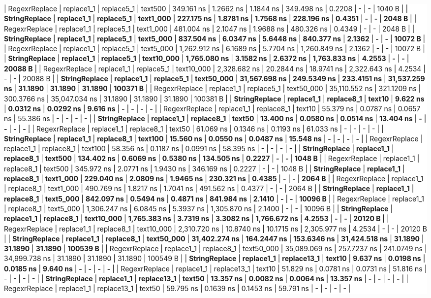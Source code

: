 | RegexrReplace |       replace1_1 |        replace5_1 |    text500 |     349.161 ns |     1.2662 ns |     1.1844 ns |     349.498 ns |  0.2208 |       - |       - |    1040 B |
| **StringReplace** |       **replace1_1** |        **replace5_1** |  **text1_000** |     **227.175 ns** |     **1.8781 ns** |     **1.7568 ns** |     **228.196 ns** |  **0.4351** |       **-** |       **-** |    **2048 B** |
| RegexrReplace |       replace1_1 |        replace5_1 |  text1_000 |     481.004 ns |     2.1047 ns |     1.9688 ns |     480.326 ns |  0.4349 |       - |       - |    2048 B |
| **StringReplace** |       **replace1_1** |        **replace5_1** |  **text5_000** |     **837.504 ns** |     **6.0347 ns** |     **5.6448 ns** |     **840.377 ns** |  **2.1362** |       **-** |       **-** |   **10072 B** |
| RegexrReplace |       replace1_1 |        replace5_1 |  text5_000 |   1,262.912 ns |     6.1689 ns |     5.7704 ns |   1,260.849 ns |  2.1362 |       - |       - |   10072 B |
| **StringReplace** |       **replace1_1** |        **replace5_1** | **text10_000** |   **1,765.080 ns** |     **3.1582 ns** |     **2.6372 ns** |   **1,763.833 ns** |  **4.2553** |       **-** |       **-** |   **20088 B** |
| RegexrReplace |       replace1_1 |        replace5_1 | text10_000 |   2,328.682 ns |    20.2844 ns |    18.9741 ns |   2,322.643 ns |  4.2534 |       - |       - |   20088 B |
| **StringReplace** |       **replace1_1** |        **replace5_1** | **text50_000** |  **31,567.698 ns** |   **249.5349 ns** |   **233.4151 ns** |  **31,537.259 ns** | **31.1890** | **31.1890** | **31.1890** |  **100371 B** |
| RegexrReplace |       replace1_1 |        replace5_1 | text50_000 |  35,110.552 ns |   321.1209 ns |   300.3766 ns |  35,047.034 ns | 31.1890 | 31.1890 | 31.1890 |  100381 B |
| **StringReplace** |       **replace1_1** |        **replace8_1** |     **text10** |       **9.622 ns** |     **0.0312 ns** |     **0.0292 ns** |       **9.616 ns** |       **-** |       **-** |       **-** |         **-** |
| RegexrReplace |       replace1_1 |        replace8_1 |     text10 |      55.379 ns |     0.0787 ns |     0.0657 ns |      55.386 ns |       - |       - |       - |         - |
| **StringReplace** |       **replace1_1** |        **replace8_1** |     **text50** |      **13.400 ns** |     **0.0580 ns** |     **0.0514 ns** |      **13.404 ns** |       **-** |       **-** |       **-** |         **-** |
| RegexrReplace |       replace1_1 |        replace8_1 |     text50 |      61.069 ns |     0.1346 ns |     0.1193 ns |      61.033 ns |       - |       - |       - |         - |
| **StringReplace** |       **replace1_1** |        **replace8_1** |    **text100** |      **15.560 ns** |     **0.0550 ns** |     **0.0487 ns** |      **15.548 ns** |       **-** |       **-** |       **-** |         **-** |
| RegexrReplace |       replace1_1 |        replace8_1 |    text100 |      58.356 ns |     0.1187 ns |     0.0991 ns |      58.395 ns |       - |       - |       - |         - |
| **StringReplace** |       **replace1_1** |        **replace8_1** |    **text500** |     **134.402 ns** |     **0.6069 ns** |     **0.5380 ns** |     **134.505 ns** |  **0.2227** |       **-** |       **-** |    **1048 B** |
| RegexrReplace |       replace1_1 |        replace8_1 |    text500 |     345.972 ns |     2.0771 ns |     1.9430 ns |     346.169 ns |  0.2227 |       - |       - |    1048 B |
| **StringReplace** |       **replace1_1** |        **replace8_1** |  **text1_000** |     **229.040 ns** |     **2.0809 ns** |     **1.9465 ns** |     **230.321 ns** |  **0.4385** |       **-** |       **-** |    **2064 B** |
| RegexrReplace |       replace1_1 |        replace8_1 |  text1_000 |     490.769 ns |     1.8217 ns |     1.7041 ns |     491.562 ns |  0.4377 |       - |       - |    2064 B |
| **StringReplace** |       **replace1_1** |        **replace8_1** |  **text5_000** |     **842.097 ns** |     **0.5494 ns** |     **0.4871 ns** |     **841.984 ns** |  **2.1410** |       **-** |       **-** |   **10096 B** |
| RegexrReplace |       replace1_1 |        replace8_1 |  text5_000 |   1,306.247 ns |     6.0845 ns |     5.3937 ns |   1,305.870 ns |  2.1400 |       - |       - |   10096 B |
| **StringReplace** |       **replace1_1** |        **replace8_1** | **text10_000** |   **1,765.383 ns** |     **3.7319 ns** |     **3.3082 ns** |   **1,766.672 ns** |  **4.2553** |       **-** |       **-** |   **20120 B** |
| RegexrReplace |       replace1_1 |        replace8_1 | text10_000 |   2,310.720 ns |    10.8740 ns |    10.1715 ns |   2,305.977 ns |  4.2534 |       - |       - |   20120 B |
| **StringReplace** |       **replace1_1** |        **replace8_1** | **text50_000** |  **31,402.274 ns** |   **164.2447 ns** |   **153.6346 ns** |  **31,424.518 ns** | **31.1890** | **31.1890** | **31.1890** |  **100539 B** |
| RegexrReplace |       replace1_1 |        replace8_1 | text50_000 |  35,089.069 ns |   257.7237 ns |   241.0749 ns |  34,999.738 ns | 31.1890 | 31.1890 | 31.1890 |  100549 B |
| **StringReplace** |       **replace1_1** |       **replace13_1** |     **text10** |       **9.637 ns** |     **0.0198 ns** |     **0.0185 ns** |       **9.640 ns** |       **-** |       **-** |       **-** |         **-** |
| RegexrReplace |       replace1_1 |       replace13_1 |     text10 |      51.829 ns |     0.0781 ns |     0.0731 ns |      51.816 ns |       - |       - |       - |         - |
| **StringReplace** |       **replace1_1** |       **replace13_1** |     **text50** |      **13.357 ns** |     **0.0082 ns** |     **0.0064 ns** |      **13.357 ns** |       **-** |       **-** |       **-** |         **-** |
| RegexrReplace |       replace1_1 |       replace13_1 |     text50 |      59.795 ns |     0.1639 ns |     0.1453 ns |      59.791 ns |       - |       - |       - |         - |
